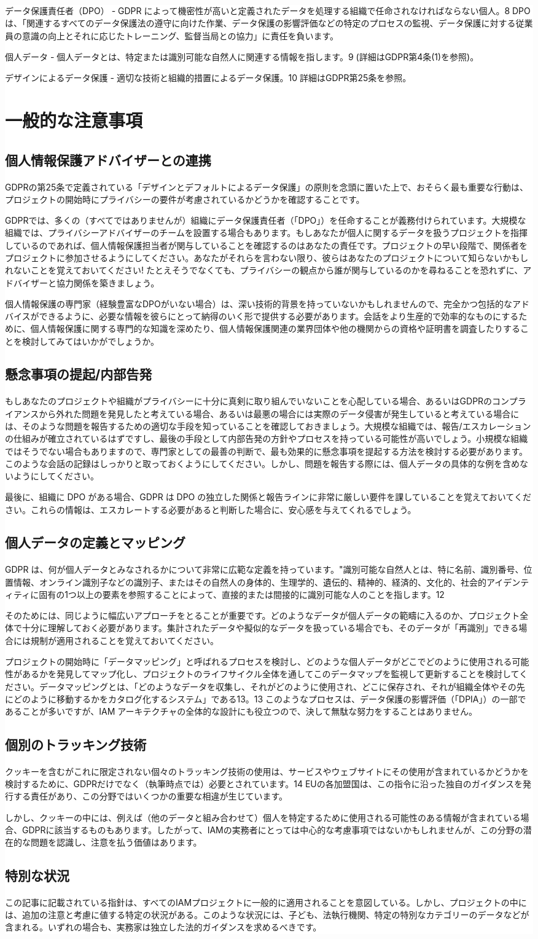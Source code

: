 データ保護責任者（DPO） - GDPR によって機密性が高いと定義されたデータを処理する組織で任命されなければならない個人。8 DPO は、「関連するすべてのデータ保護法の遵守に向けた作業、データ保護の影響評価などの特定のプロセスの監視、データ保護に対する従業員の意識の向上とそれに応じたトレーニング、監督当局との協力」に責任を負います。

個人データ - 個人データとは、特定または識別可能な自然人に関連する情報を指します。9 (詳細はGDPR第4条(1)を参照)。

デザインによるデータ保護 - 適切な技術と組織的措置によるデータ保護。10 詳細はGDPR第25条を参照。

# 一般的な注意事項
## 個人情報保護アドバイザーとの連携
GDPRの第25条で定義されている「デザインとデフォルトによるデータ保護」の原則を念頭に置いた上で、おそらく最も重要な行動は、プロジェクトの開始時にプライバシーの要件が考慮されているかどうかを確認することです。

GDPRでは、多くの（すべてではありませんが）組織にデータ保護責任者（「DPO」）を任命することが義務付けられています。大規模な組織では、プライバシーアドバイザーのチームを設置する場合もあります。もしあなたが個人に関するデータを扱うプロジェクトを指揮しているのであれば、個人情報保護担当者が関与していることを確認するのはあなたの責任です。プロジェクトの早い段階で、関係者をプロジェクトに参加させるようにしてください。あなたがそれらを言わない限り、彼らはあなたのプロジェクトについて知らないかもしれないことを覚えておいてください! たとえそうでなくても、プライバシーの観点から誰が関与しているのかを尋ねることを恐れずに、アドバイザーと協力関係を築きましょう。

個人情報保護の専門家（経験豊富なDPOがいない場合）は、深い技術的背景を持っていないかもしれませんので、完全かつ包括的なアドバイスができるように、必要な情報を彼らにとって納得のいく形で提供する必要があります。会話をより生産的で効率的なものにするために、個人情報保護に関する専門的な知識を深めたり、個人情報保護関連の業界団体や他の機関からの資格や証明書を調査したりすることを検討してみてはいかがでしょうか。

## 懸念事項の提起/内部告発
もしあなたのプロジェクトや組織がプライバシーに十分に真剣に取り組んでいないことを心配している場合、あるいはGDPRのコンプライアンスから外れた問題を発見したと考えている場合、あるいは最悪の場合には実際のデータ侵害が発生していると考えている場合には、そのような問題を報告するための適切な手段を知っていることを確認しておきましょう。大規模な組織では、報告/エスカレーションの仕組みが確立されているはずですし、最後の手段として内部告発の方針やプロセスを持っている可能性が高いでしょう。小規模な組織ではそうでない場合もありますので、専門家としての最善の判断で、最も効果的に懸念事項を提起する方法を検討する必要があります。このような会話の記録はしっかりと取っておくようにしてください。しかし、問題を報告する際には、個人データの具体的な例を含めないようにしてください。

最後に、組織に DPO がある場合、GDPR は DPO の独立した関係と報告ラインに非常に厳しい要件を課していることを覚えておいてください。これらの情報は、エスカレートする必要があると判断した場合に、安心感を与えてくれるでしょう。

## 個人データの定義とマッピング
GDPR は、何が個人データとみなされるかについて非常に広範な定義を持っています。"識別可能な自然人とは、特に名前、識別番号、位置情報、オンライン識別子などの識別子、またはその自然人の身体的、生理学的、遺伝的、精神的、経済的、文化的、社会的アイデンティティに固有の1つ以上の要素を参照することによって、直接的または間接的に識別可能な人のことを指します。12

そのためには、同じように幅広いアプローチをとることが重要です。どのようなデータが個人データの範疇に入るのか、プロジェクト全体で十分に理解しておく必要があります。集計されたデータや擬似的なデータを扱っている場合でも、そのデータが「再識別」できる場合には規制が適用されることを覚えておいてください。

プロジェクトの開始時に「データマッピング」と呼ばれるプロセスを検討し、どのような個人データがどこでどのように使用される可能性があるかを発見してマップ化し、プロジェクトのライフサイクル全体を通してこのデータマップを監視して更新することを検討してください。データマッピングとは、「どのようなデータを収集し、それがどのように使用され、どこに保存され、それが組織全体やその先にどのように移動するかをカタログ化するシステム」である13。13 このようなプロセスは、データ保護の影響評価（「DPIA」）の一部であることが多いですが、IAM アーキテクチャの全体的な設計にも役立つので、決して無駄な努力をすることはありません。

## 個別のトラッキング技術
クッキーを含むがこれに限定されない個々のトラッキング技術の使用は、サービスやウェブサイトにその使用が含まれているかどうかを検討するために、GDPRだけでなく（執筆時点では）必要とされています。14 EUの各加盟国は、この指令に沿った独自のガイダンスを発行する責任があり、この分野ではいくつかの重要な相違が生じています。

しかし、クッキーの中には、例えば（他のデータと組み合わせて）個人を特定するために使用される可能性のある情報が含まれている場合、GDPRに該当するものもあります。したがって、IAMの実務者にとっては中心的な考慮事項ではないかもしれませんが、この分野の潜在的な問題を認識し、注意を払う価値はあります。

## 特別な状況
この記事に記載されている指針は、すべてのIAMプロジェクトに一般的に適用されることを意図している。しかし、プロジェクトの中には、追加の注意と考慮に値する特定の状況がある。このような状況には、子ども、法執行機関、特定の特別なカテゴリーのデータなどが含まれる。いずれの場合も、実務家は独立した法的ガイダンスを求めるべきです。
